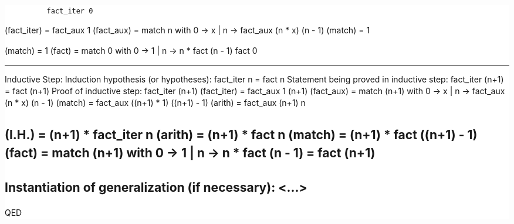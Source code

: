               fact_iter 0
  (fact_iter) = fact_aux 1
  (fact_aux)  = match n with 0 -> x | n -> fact_aux (n * x) (n - 1)
  (match)     = 1
 
  (match)     = 1
  (fact)      = match 0 with 0 -> 1 | n -> n * fact (n - 1)
              fact 0

---
Inductive Step: 
Induction hypothesis (or hypotheses): 
fact_iter n = fact n
Statement being proved in inductive step: 
fact_iter (n+1) = fact (n+1)
Proof of inductive step:
              fact_iter (n+1)
  (fact_iter) = fact_aux 1 (n+1)
  (fact_aux)  = match (n+1) with 0 -> x | n -> fact_aux (n * x) (n - 1)
  (match)     = fact_aux ((n+1) * 1) ((n+1) - 1)
  (arith)     = fact_aux (n+1) n


(I.H.)        = (n+1) * fact_iter n 
 (arith)      = (n+1) * fact n
(match)       = (n+1) * fact ((n+1) - 1)
 (fact)       = match (n+1) with 0 -> 1 | n -> n * fact (n - 1)
              = fact (n+1)
---
Instantiation of generalization (if necessary):
<...>
---

QED
